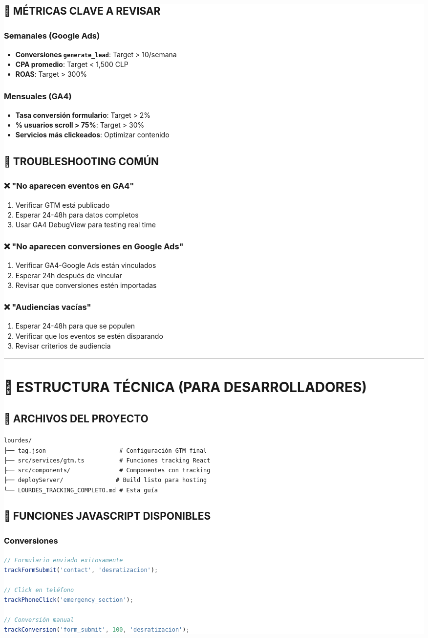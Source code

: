 ## 🎯 **MÉTRICAS CLAVE A REVISAR**

### **Semanales (Google Ads)**
- **Conversiones `generate_lead`**: Target > 10/semana
- **CPA promedio**: Target < 1,500 CLP
- **ROAS**: Target > 300%

### **Mensuales (GA4)**
- **Tasa conversión formulario**: Target > 2%
- **% usuarios scroll > 75%**: Target > 30%
- **Servicios más clickeados**: Optimizar contenido

## 🔧 **TROUBLESHOOTING COMÚN**

### **❌ "No aparecen eventos en GA4"**
1. Verificar GTM está publicado
2. Esperar 24-48h para datos completos
3. Usar GA4 DebugView para testing real time

### **❌ "No aparecen conversiones en Google Ads"**
1. Verificar GA4-Google Ads están vinculados
2. Esperar 24h después de vincular
3. Revisar que conversiones estén importadas

### **❌ "Audiencias vacías"**
1. Esperar 24-48h para que se populen
2. Verificar que los eventos se estén disparando
3. Revisar criterios de audiencia

---

# 🚀 **ESTRUCTURA TÉCNICA (PARA DESARROLLADORES)**

## 📁 **ARCHIVOS DEL PROYECTO**
```
lourdes/
├── tag.json                     # Configuración GTM final
├── src/services/gtm.ts          # Funciones tracking React
├── src/components/              # Componentes con tracking
├── deployServer/               # Build listo para hosting
└── LOURDES_TRACKING_COMPLETO.md # Esta guía
```

## 🔧 **FUNCIONES JAVASCRIPT DISPONIBLES**

### **Conversiones**
```javascript
// Formulario enviado exitosamente
trackFormSubmit('contact', 'desratizacion');

// Click en teléfono
trackPhoneClick('emergency_section');

// Conversión manual
trackConversion('form_submit', 100, 'desratizacion');
```
